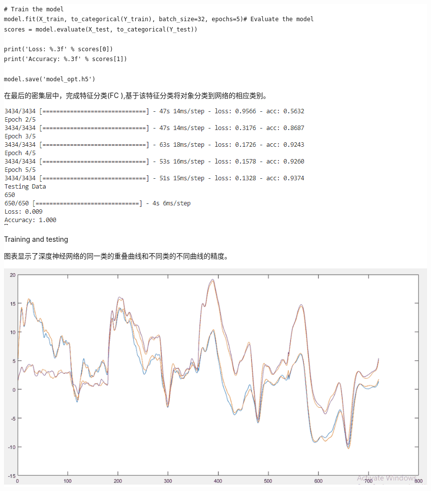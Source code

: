 ```
# Train the model
model.fit(X_train, to_categorical(Y_train), batch_size=32, epochs=5)# Evaluate the model
scores = model.evaluate(X_test, to_categorical(Y_test))

print('Loss: %.3f' % scores[0])
print('Accuracy: %.3f' % scores[1])

model.save('model_opt.h5')
```

在最后的密集层中，完成特征分类(FC ),基于该特征分类将对象分类到网络的相应类别。

![](img/54765d446cc8af68863c68c760ba86f9.png)

Training and testing

图表显示了深度神经网络的同一类的重叠曲线和不同类的不同曲线的精度。

![](img/c49b4c40c776d853a6b32f76d758ff7c.png)
